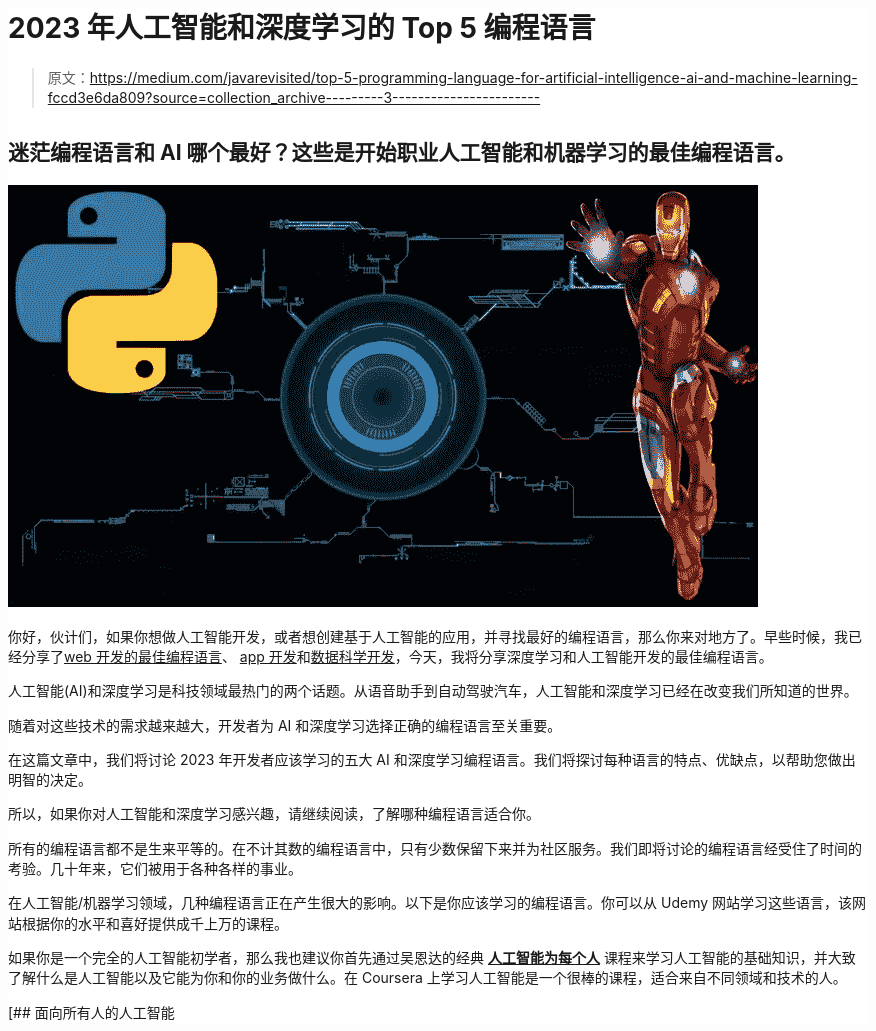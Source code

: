 # 2023 年人工智能和深度学习的 Top 5 编程语言

> 原文：<https://medium.com/javarevisited/top-5-programming-language-for-artificial-intelligence-ai-and-machine-learning-fccd3e6da809?source=collection_archive---------3----------------------->

## 迷茫编程语言和 AI 哪个最好？这些是开始职业人工智能和机器学习的最佳编程语言。

[![](img/44f30da9312fe4830675e4864b732225.png)](https://click.linksynergy.com/deeplink?id=JVFxdTr9V80&mid=39197&murl=https%3A%2F%2Fwww.udemy.com%2Fcourse%2Fartificial-intelligence-az%2F)

你好，伙计们，如果你想做人工智能开发，或者想创建基于人工智能的应用，并寻找最好的编程语言，那么你来对地方了。早些时候，我已经分享了[web 开发的最佳编程语言](/javarevisited/top-5-programming-languages-for-web-development-in-2021-f6fd4f564eb6)、 [app 开发](/javarevisited/top-5-programming-languages-for-mobile-app-development-in-2021-19a1778195b8)和[数据科学开发](/javarevisited/top-5-programming-language-for-data-science-and-machine-learning-badc2f8eff72)，今天，我将分享深度学习和人工智能开发的最佳编程语言。

人工智能(AI)和深度学习是科技领域最热门的两个话题。从语音助手到自动驾驶汽车，人工智能和深度学习已经在改变我们所知道的世界。

随着对这些技术的需求越来越大，开发者为 AI 和深度学习选择正确的编程语言至关重要。

在这篇文章中，我们将讨论 2023 年开发者应该学习的五大 AI 和深度学习编程语言。我们将探讨每种语言的特点、优缺点，以帮助您做出明智的决定。

所以，如果你对人工智能和深度学习感兴趣，请继续阅读，了解哪种编程语言适合你。

所有的编程语言都不是生来平等的。在不计其数的编程语言中，只有少数保留下来并为社区服务。我们即将讨论的编程语言经受住了时间的考验。几十年来，它们被用于各种各样的事业。

在人工智能/机器学习领域，几种编程语言正在产生很大的影响。以下是你应该学习的编程语言。你可以从 Udemy 网站学习这些语言，该网站根据你的水平和喜好提供成千上万的课程。

如果你是一个完全的人工智能初学者，那么我也建议你首先通过吴恩达的经典 [**人工智能为每个人**](https://coursera.pxf.io/c/3294490/1164545/14726?u=https%3A%2F%2Fwww.coursera.org%2Flearn%2Fai-for-everyone) 课程来学习人工智能的基础知识，并大致了解什么是人工智能以及它能为你和你的业务做什么。在 Coursera 上学习人工智能是一个很棒的课程，适合来自不同领域和技术的人。

[](https://coursera.pxf.io/c/3294490/1164545/14726?u=https%3A%2F%2Fwww.coursera.org%2Flearn%2Fai-for-everyone) [## 面向所有人的人工智能
